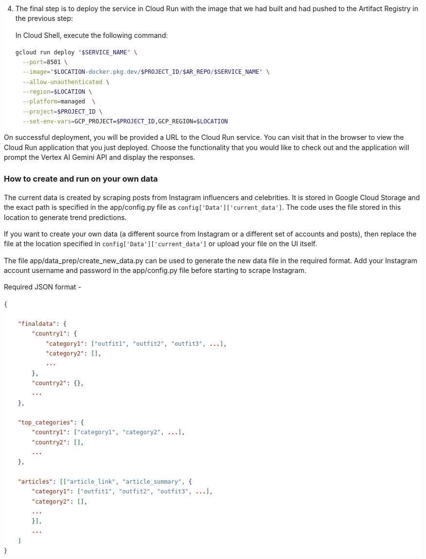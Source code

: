 4. The final step is to deploy the service in Cloud Run with the image that we had built and had pushed to the Artifact Registry in the previous step:

   In Cloud Shell, execute the following command:

   ```bash
   gcloud run deploy "$SERVICE_NAME" \
     --port=8501 \
     --image="$LOCATION-docker.pkg.dev/$PROJECT_ID/$AR_REPO/$SERVICE_NAME" \
     --allow-unauthenticated \
     --region=$LOCATION \
     --platform=managed  \
     --project=$PROJECT_ID \
     --set-env-vars=GCP_PROJECT=$PROJECT_ID,GCP_REGION=$LOCATION
   ```

On successful deployment, you will be provided a URL to the Cloud Run service. You can visit that in the browser to view the Cloud Run application that you just deployed. Choose the functionality that you would like to check out and the application will prompt the Vertex AI Gemini API and display the responses.

### How to create and run on your own data

The current data is created by scraping posts from Instagram influencers and celebrities. It is stored in Google Cloud Storage and the exact path is specified in the app/config.py file as `config['Data']['current_data']`. The code uses the file stored in this location to generate trend predictions.

If you want to create your own data (a different source from Instagram or a different set of accounts and posts), then replace the file at the location specified in `config['Data']['current_data']` or upload your file on the UI itself.

The file app/data_prep/create_new_data.py can be used to generate the new data file in the required format. Add your Instagram account username and password in the app/config.py file before starting to scrape Instagram.

Required JSON format -

```json
{

    "finaldata": {
        "country1": {
            "category1": ["outfit1", "outfit2", "outfit3", ...],
            "category2": [],
            ...
        },
        "country2": {},
        ...
    },

    "top_categories": {
        "country1": ["category1", "category2", ...],
        "country2": [],
        ...
    },

    "articles": [["article_link", "article_summary", {
        "category1": ["outfit1", "outfit2", "outfit3", ...],
        "category2": [],
        ...
        }],
        ...
    ]
}
```
